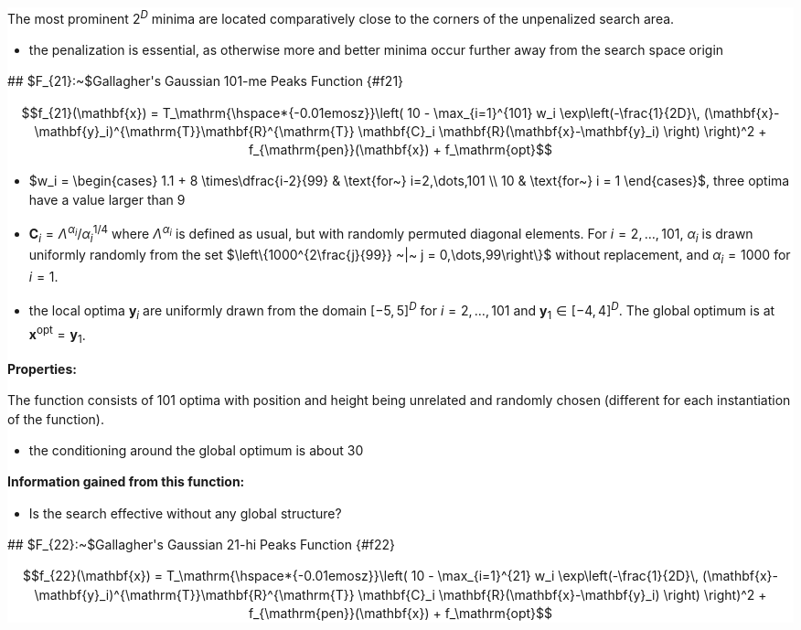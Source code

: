 The most prominent $2^D$ minima are located comparatively
close to the corners of the unpenalized search area.

-   the penalization is essential, as otherwise more and better minima
    occur further away from the search space origin
</div>
<div id="text-f21">
## $F_{21}:~$Gallagher's Gaussian 101-me Peaks Function {#f21}

$$f_{21}(\mathbf{x}) = T_\mathrm{\hspace*{-0.01emosz}}\left( 10 - \max_{i=1}^{101} 
       w_i \exp\left(-\frac{1}{2D}\, 
           (\mathbf{x}-\mathbf{y}_i)^{\mathrm{T}}\mathbf{R}^{\mathrm{T}}
           \mathbf{C}_i \mathbf{R}(\mathbf{x}-\mathbf{y}_i) \right) \right)^2 + f_{\mathrm{pen}}(\mathbf{x}) + f_\mathrm{opt}$$

-   $w_i = \begin{cases}
                  1.1 + 8 \times\dfrac{i-2}{99} & \text{for~} i=2,\dots,101 \\
    	      10 & \text{for~} i = 1 
    	      \end{cases}$, three optima have a value larger than $9$

-   $\mathbf{C}_i=\Lambda^{\!\alpha_i}/\alpha_i^{1/4}$
    where $\Lambda^{\!\alpha_i}$ is defined as usual, but with randomly permuted diagonal
    elements. For $i=2,\dots,101$, $\alpha_i$ is drawn uniformly
    randomly from the set $\left\{1000^{2\frac{j}{99}} ~|~ j =
      0,\dots,99\right\}$ without replacement, and $\alpha_i=1000$ for
    $i=1$.

-   the local optima $\mathbf{y}_i$ are uniformly drawn
    from the domain
    $[-5,5]^D$ for $i=2,\dots,101$ and
    $\mathbf{y}_{1}\in[-4,4]^D$. The global
    optimum is at
    $\mathbf{x^\mathrm{opt}}=\mathbf{y}_1$.

**Properties:**

The function consists of $101$ optima with position and height being
unrelated and randomly chosen (different for each instantiation of the
function).

-   the conditioning around the global optimum is about $30$

**Information gained from this function:**

-   Is the search effective without any global structure?
</div>
<div id="text-f22">
## $F_{22}:~$Gallagher's Gaussian 21-hi Peaks Function {#f22}

$$f_{22}(\mathbf{x}) = T_\mathrm{\hspace*{-0.01emosz}}\left( 10 - \max_{i=1}^{21} 
       w_i \exp\left(-\frac{1}{2D}\, 
           (\mathbf{x}-\mathbf{y}_i)^{\mathrm{T}}\mathbf{R}^{\mathrm{T}}
           \mathbf{C}_i \mathbf{R}(\mathbf{x}-\mathbf{y}_i) \right) \right)^2 + f_{\mathrm{pen}}(\mathbf{x}) + f_\mathrm{opt}$$
